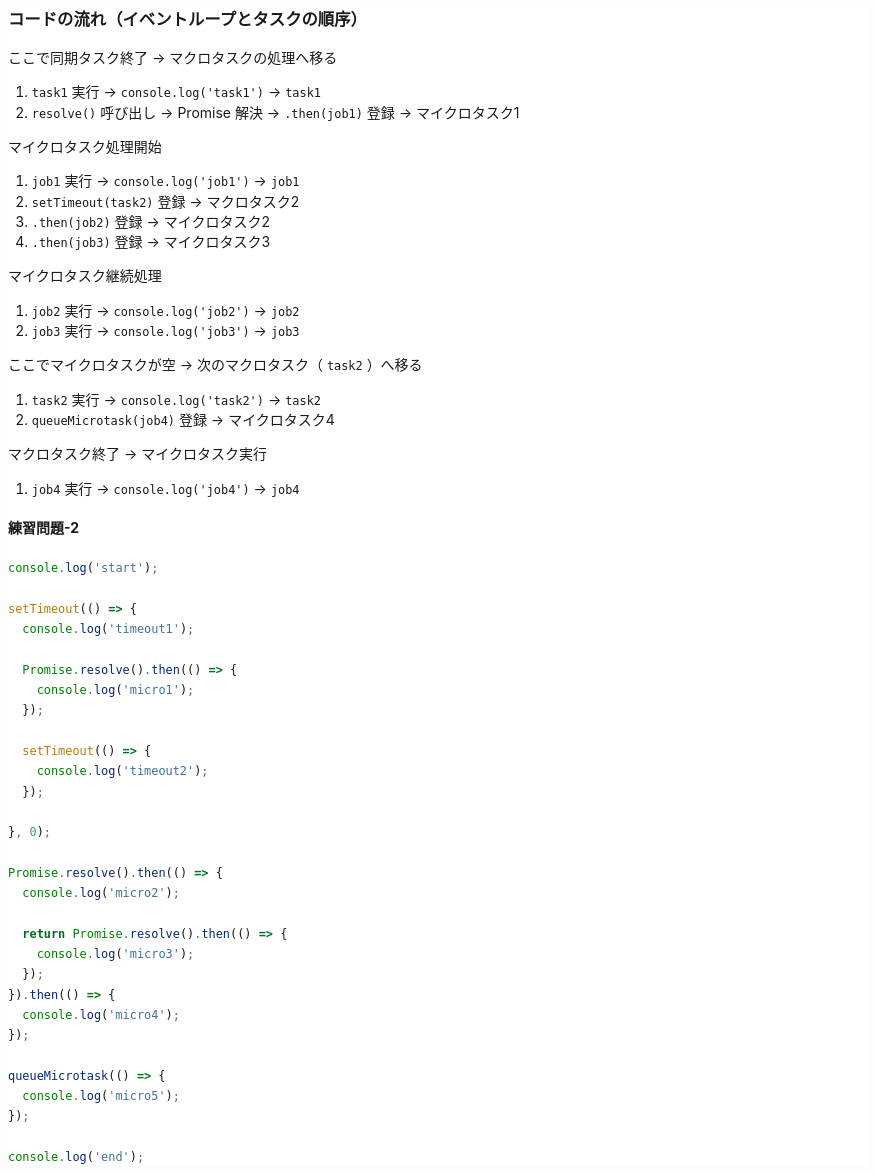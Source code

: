 ### コードの流れ（イベントループとタスクの順序）

ここで同期タスク終了 → マクロタスクの処理へ移る

1. `task1` 実行 → `console.log('task1')` → `task1`
2. `resolve()` 呼び出し → Promise 解決 → `.then(job1)` 登録 → マイクロタスク1

マイクロタスク処理開始

1. `job1` 実行 → `console.log('job1')` → `job1`
2. `setTimeout(task2)` 登録 → マクロタスク2
3. `.then(job2)` 登録 → マイクロタスク2
4. `.then(job3)` 登録 → マイクロタスク3

マイクロタスク継続処理

1. `job2` 実行 → `console.log('job2')` → `job2`
2. `job3` 実行 → `console.log('job3')` → `job3`

ここでマイクロタスクが空 → 次のマクロタスク（ `task2` ）へ移る

1. `task2` 実行 → `console.log('task2')` → `task2`
2. `queueMicrotask(job4)` 登録 → マイクロタスク4

マクロタスク終了 → マイクロタスク実行

1. `job4` 実行 → `console.log('job4')` → `job4`
  

#### 練習問題-2

```jsx
console.log('start');

setTimeout(() => {
  console.log('timeout1');

  Promise.resolve().then(() => {
    console.log('micro1');
  });

  setTimeout(() => {
    console.log('timeout2');
  });

}, 0);

Promise.resolve().then(() => {
  console.log('micro2');

  return Promise.resolve().then(() => {
    console.log('micro3');
  });
}).then(() => {
  console.log('micro4');
});

queueMicrotask(() => {
  console.log('micro5');
});

console.log('end');
```
